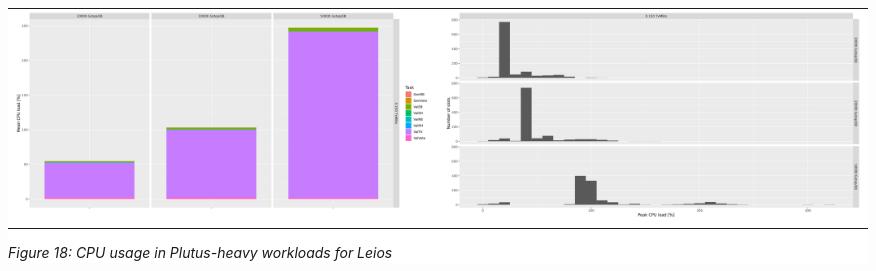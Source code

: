 |                                                                                             |                                                                                             |
| ------------------------------------------------------------------------------------------- | ------------------------------------------------------------------------------------------- |
| ![Mean CPU usage in Plutus-heavy workloads for Leios](images/plutus-cpu-mean-histogram.svg) | ![Peak CPU usage in Plutus-heavy workloads for Leios](images/plutus-cpu-peak-histogram.svg) |

<em>Figure 18: CPU usage in Plutus-heavy workloads for Leios</em>

</div>
